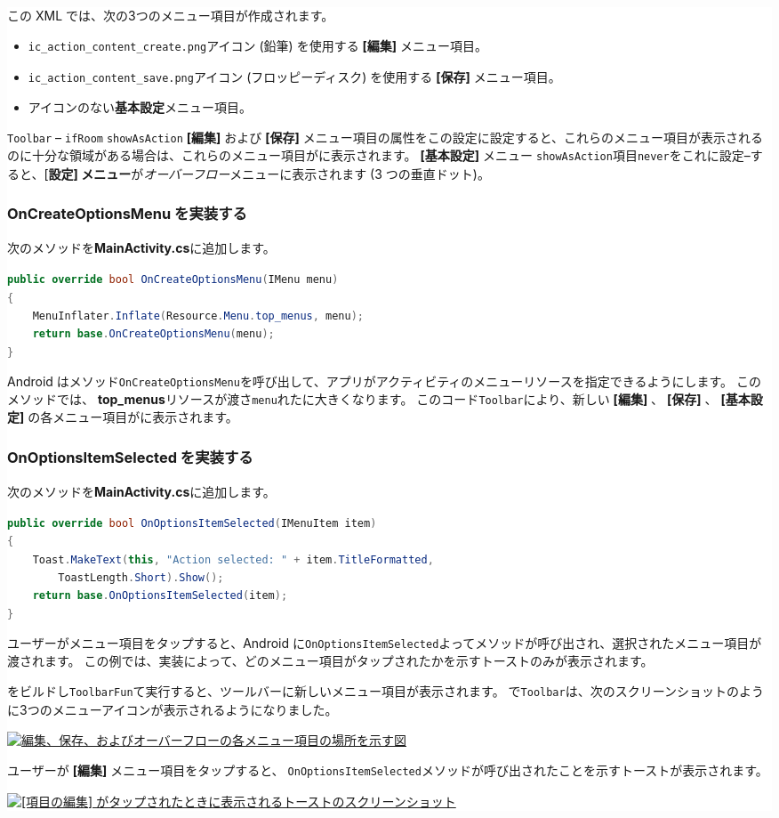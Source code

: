 この XML では、次の3つのメニュー項目が作成されます。

-   `ic_action_content_create.png`アイコン (鉛筆) を使用する **[編集]** メニュー項目。 

-   `ic_action_content_save.png`アイコン (フロッピーディスク) を使用する **[保存]** メニュー項目。 

-   アイコンのない**基本設定**メニュー項目。

`Toolbar` &ndash; `ifRoom` `showAsAction` **[編集]** および **[保存]** メニュー項目の属性をこの設定に設定すると、これらのメニュー項目が表示されるのに十分な領域がある場合は、これらのメニュー項目がに表示されます。 **[基本設定]** メニュー `showAsAction`項目`never`をこれに設定&ndash;すると、[**設定] メニュー**が*オーバーフロー*メニューに表示されます (3 つの垂直ドット)。 


### <a name="implement-oncreateoptionsmenu"></a>OnCreateOptionsMenu を実装する

次のメソッドを**MainActivity.cs**に追加します。

```csharp
public override bool OnCreateOptionsMenu(IMenu menu)
{
    MenuInflater.Inflate(Resource.Menu.top_menus, menu);
    return base.OnCreateOptionsMenu(menu);
}
```

Android はメソッド`OnCreateOptionsMenu`を呼び出して、アプリがアクティビティのメニューリソースを指定できるようにします。 このメソッドでは、 **top_menus**リソースが渡さ`menu`れたに大きくなります。 このコード`Toolbar`により、新しい **[編集]** 、 **[保存]** 、 **[基本設定]** の各メニュー項目がに表示されます。 



### <a name="implement-onoptionsitemselected"></a>OnOptionsItemSelected を実装する

次のメソッドを**MainActivity.cs**に追加します。

```csharp
public override bool OnOptionsItemSelected(IMenuItem item)
{
    Toast.MakeText(this, "Action selected: " + item.TitleFormatted,
        ToastLength.Short).Show();
    return base.OnOptionsItemSelected(item);
}
```

ユーザーがメニュー項目をタップすると、Android に`OnOptionsItemSelected`よってメソッドが呼び出され、選択されたメニュー項目が渡されます。 この例では、実装によって、どのメニュー項目がタップされたかを示すトーストのみが表示されます。 

をビルドし`ToolbarFun`て実行すると、ツールバーに新しいメニュー項目が表示されます。 で`Toolbar`は、次のスクリーンショットのように3つのメニューアイコンが表示されるようになりました。 

[![編集、保存、およびオーバーフローの各メニュー項目の場所を示す図](replacing-the-action-bar-images/04-menu-items-sml.png)](replacing-the-action-bar-images/04-menu-items.png#lightbox)

ユーザーが **[編集]** メニュー項目をタップすると、 `OnOptionsItemSelected`メソッドが呼び出されたことを示すトーストが表示されます。 

[![[項目の編集] がタップされたときに表示されるトーストのスクリーンショット](replacing-the-action-bar-images/05-toast-displayed-sml.png)](replacing-the-action-bar-images/05-toast-displayed.png#lightbox)

